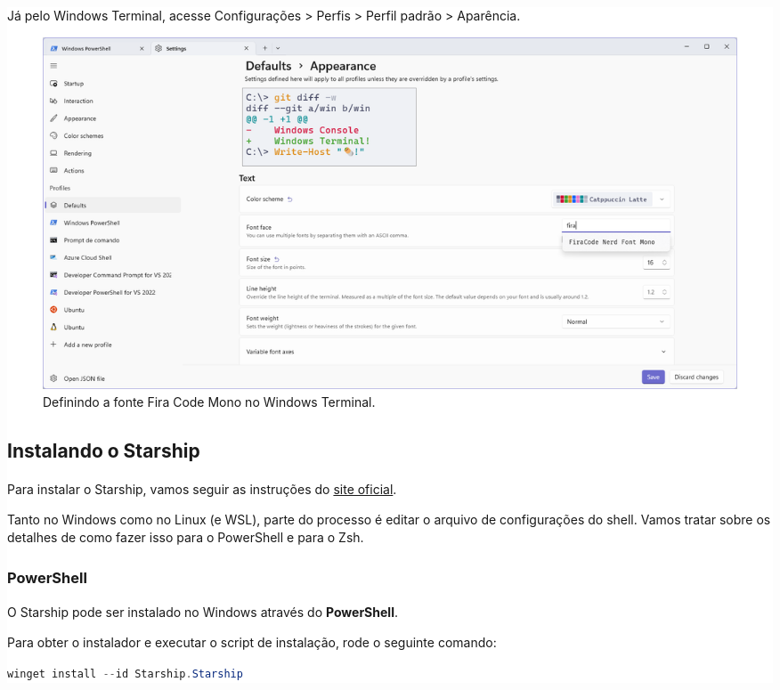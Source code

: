 Já pelo Windows Terminal, acesse Configurações > Perfis > Perfil padrão > Aparência.

<figure>
<img src="./setting_font_windows.png" />
<figcaption>Definindo a fonte Fira Code Mono no Windows Terminal.</figcaption>
</figure>

## Instalando o Starship

Para instalar o Starship, vamos seguir as instruções do [site oficial](https://starship.rs/guide/#step-1-install-starship).

Tanto no Windows como no Linux (e WSL), parte do processo é editar o arquivo de configurações do shell.
Vamos tratar sobre os detalhes de como fazer isso para o PowerShell e para o Zsh.

### PowerShell

O Starship pode ser instalado no Windows através do **PowerShell**.

Para obter o instalador e executar o script de instalação, rode o seguinte comando:

```powershell
winget install --id Starship.Starship
```

<figure>